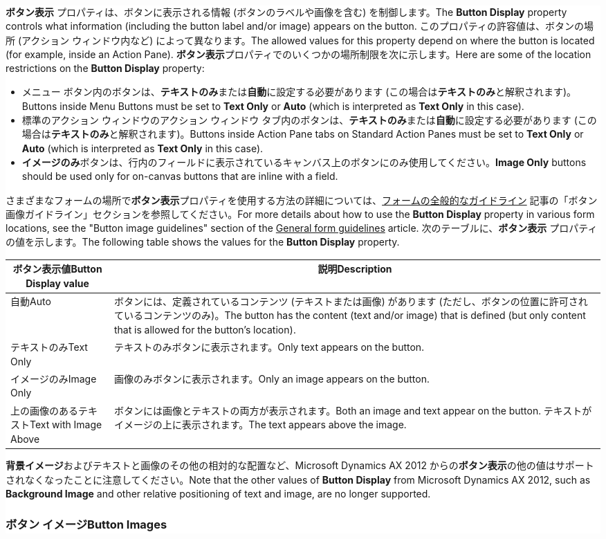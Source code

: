 <span data-ttu-id="1dbf1-131">**ボタン表示** プロパティは、ボタンに表示される情報 (ボタンのラベルや画像を含む) を制御します。</span><span class="sxs-lookup"><span data-stu-id="1dbf1-131">The **Button Display** property controls what information (including the button label and/or image) appears on the button.</span></span> <span data-ttu-id="1dbf1-132">このプロパティの許容値は、ボタンの場所 (アクション ウィンドウ内など) によって異なります。</span><span class="sxs-lookup"><span data-stu-id="1dbf1-132">The allowed values for this property depend on where the button is located (for example, inside an Action Pane).</span></span> <span data-ttu-id="1dbf1-133">**ボタン表示**プロパティでのいくつかの場所制限を次に示します。</span><span class="sxs-lookup"><span data-stu-id="1dbf1-133">Here are some of the location restrictions on the **Button Display** property:</span></span>

-   <span data-ttu-id="1dbf1-134">メニュー ボタン内のボタンは、**テキストのみ**または**自動**に設定する必要があります (この場合は**テキストのみ**と解釈されます)。</span><span class="sxs-lookup"><span data-stu-id="1dbf1-134">Buttons inside Menu Buttons must be set to **Text Only** or **Auto** (which is interpreted as **Text Only** in this case).</span></span>
-   <span data-ttu-id="1dbf1-135">標準のアクション ウィンドウのアクション ウィンドウ タブ内のボタンは、**テキストのみ**または**自動**に設定する必要があります (この場合は**テキストのみ**と解釈されます)。</span><span class="sxs-lookup"><span data-stu-id="1dbf1-135">Buttons inside Action Pane tabs on Standard Action Panes must be set to **Text Only** or **Auto** (which is interpreted as **Text Only** in this case).</span></span>
-   <span data-ttu-id="1dbf1-136">**イメージのみ**ボタンは、行内のフィールドに表示されているキャンバス上のボタンにのみ使用してください。</span><span class="sxs-lookup"><span data-stu-id="1dbf1-136">**Image Only** buttons should be used only for on-canvas buttons that are inline with a field.</span></span>

<span data-ttu-id="1dbf1-137">さまざまなフォームの場所で**ボタン表示**プロパティを使用する方法の詳細については、[フォームの全般的なガイドライン](general-form-guidelines.md) 記事の「ボタン画像ガイドライン」セクションを参照してください。</span><span class="sxs-lookup"><span data-stu-id="1dbf1-137">For more details about how to use the **Button Display** property in various form locations, see the "Button image guidelines" section of the [General form guidelines](general-form-guidelines.md) article.</span></span> <span data-ttu-id="1dbf1-138">次のテーブルに、**ボタン表示** プロパティの値を示します。</span><span class="sxs-lookup"><span data-stu-id="1dbf1-138">The following table shows the values for the **Button Display** property.</span></span>

| <span data-ttu-id="1dbf1-139">ボタン表示値</span><span class="sxs-lookup"><span data-stu-id="1dbf1-139">Button Display value</span></span>  | <span data-ttu-id="1dbf1-140">説明</span><span class="sxs-lookup"><span data-stu-id="1dbf1-140">Description</span></span>                                                                                                                  |
|-----------------------|------------------------------------------------------------------------------------------------------------------------------|
| <span data-ttu-id="1dbf1-141">自動</span><span class="sxs-lookup"><span data-stu-id="1dbf1-141">Auto</span></span>                  | <span data-ttu-id="1dbf1-142">ボタンには、定義されているコンテンツ (テキストまたは画像) があります (ただし、ボタンの位置に許可されているコンテンツのみ)。</span><span class="sxs-lookup"><span data-stu-id="1dbf1-142">The button has the content (text and/or image) that is defined (but only content that is allowed for the button’s location).</span></span> |
| <span data-ttu-id="1dbf1-143">テキストのみ</span><span class="sxs-lookup"><span data-stu-id="1dbf1-143">Text Only</span></span>             | <span data-ttu-id="1dbf1-144">テキストのみボタンに表示されます。</span><span class="sxs-lookup"><span data-stu-id="1dbf1-144">Only text appears on the button.</span></span>                                                                                             |
| <span data-ttu-id="1dbf1-145">イメージのみ</span><span class="sxs-lookup"><span data-stu-id="1dbf1-145">Image Only</span></span>            | <span data-ttu-id="1dbf1-146">画像のみボタンに表示されます。</span><span class="sxs-lookup"><span data-stu-id="1dbf1-146">Only an image appears on the button.</span></span>                                                                                         |
| <span data-ttu-id="1dbf1-147">上の画像のあるテキスト</span><span class="sxs-lookup"><span data-stu-id="1dbf1-147">Text with Image Above</span></span> | <span data-ttu-id="1dbf1-148">ボタンには画像とテキストの両方が表示されます。</span><span class="sxs-lookup"><span data-stu-id="1dbf1-148">Both an image and text appear on the button.</span></span> <span data-ttu-id="1dbf1-149">テキストがイメージの上に表示されます。</span><span class="sxs-lookup"><span data-stu-id="1dbf1-149">The text appears above the image.</span></span>                                               |

<span data-ttu-id="1dbf1-150">**背景イメージ**およびテキストと画像のその他の相対的な配置など、Microsoft Dynamics AX 2012 からの**ボタン表示**の他の値はサポートされなくなったことに注意してください。</span><span class="sxs-lookup"><span data-stu-id="1dbf1-150">Note that the other values of **Button Display** from Microsoft Dynamics AX 2012, such as **Background Image** and other relative positioning of text and image, are no longer supported.</span></span>

### <a name="button-images"></a><span data-ttu-id="1dbf1-151">ボタン イメージ</span><span class="sxs-lookup"><span data-stu-id="1dbf1-151">Button Images</span></span>
